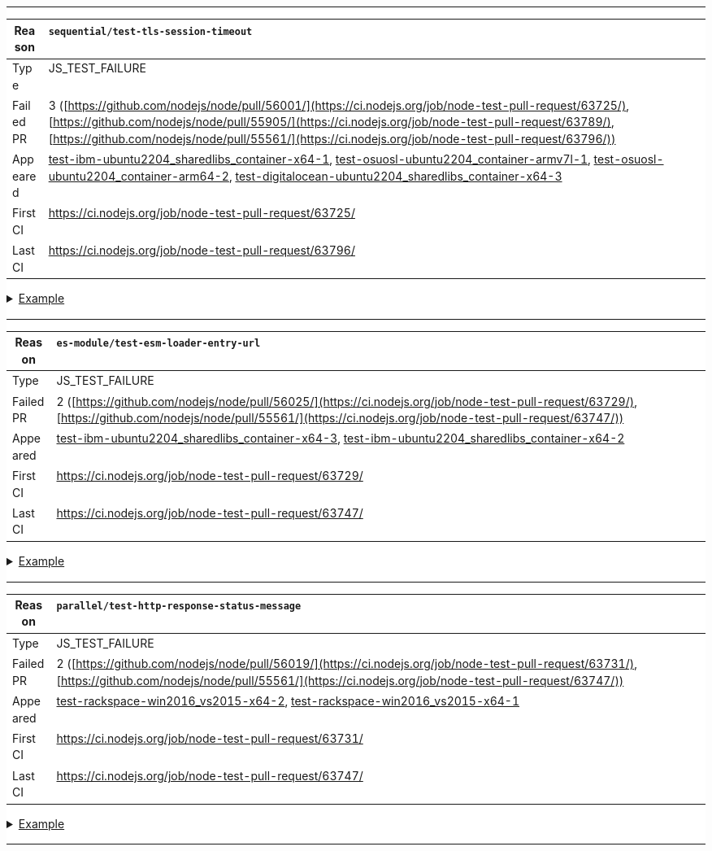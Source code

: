 -------

| Reason | <code>sequential/test-tls-session-timeout</code> |
| - | :- |
| Type | JS_TEST_FAILURE |
| Failed PR | 3 ([https://github.com/nodejs/node/pull/56001/](https://ci.nodejs.org/job/node-test-pull-request/63725/), [https://github.com/nodejs/node/pull/55905/](https://ci.nodejs.org/job/node-test-pull-request/63789/), [https://github.com/nodejs/node/pull/55561/](https://ci.nodejs.org/job/node-test-pull-request/63796/)) |
| Appeared | [test-ibm-ubuntu2204_sharedlibs_container-x64-1](https://ci.nodejs.org/job/node-test-commit-linux-containered/nodes=ubuntu2204_sharedlibs_openssl32_x64/47674/console), [test-osuosl-ubuntu2204_container-armv7l-1](https://ci.nodejs.org/job/node-test-commit-arm/nodes=ubuntu2204-armv7l/56010/console), [test-osuosl-ubuntu2204_container-arm64-2](https://ci.nodejs.org/job/node-test-commit-arm/nodes=ubuntu2204-arm64/55975/console), [test-digitalocean-ubuntu2204_sharedlibs_container-x64-3](https://ci.nodejs.org/job/node-test-commit-linux-containered/nodes=ubuntu2204_sharedlibs_openssl32_x64/47601/console) |
| First CI | https://ci.nodejs.org/job/node-test-pull-request/63725/ |
| Last CI | https://ci.nodejs.org/job/node-test-pull-request/63796/ |

<details><summary><a href="https://ci.nodejs.org/job/node-test-commit-linux-containered/nodes=ubuntu2204_sharedlibs_openssl32_x64/47674/console">Example</a></summary></details>

-------

| Reason | <code>es-module/test-esm-loader-entry-url</code> |
| - | :- |
| Type | JS_TEST_FAILURE |
| Failed PR | 2 ([https://github.com/nodejs/node/pull/56025/](https://ci.nodejs.org/job/node-test-pull-request/63729/), [https://github.com/nodejs/node/pull/55561/](https://ci.nodejs.org/job/node-test-pull-request/63747/)) |
| Appeared | [test-ibm-ubuntu2204_sharedlibs_container-x64-3](https://ci.nodejs.org/job/node-test-commit-linux-containered/nodes=ubuntu2204_sharedlibs_shared_x64/47629/console), [test-ibm-ubuntu2204_sharedlibs_container-x64-2](https://ci.nodejs.org/job/node-test-commit-linux-containered/nodes=ubuntu2204_sharedlibs_shared_x64/47605/console) |
| First CI | https://ci.nodejs.org/job/node-test-pull-request/63729/ |
| Last CI | https://ci.nodejs.org/job/node-test-pull-request/63747/ |

<details><summary><a href="https://ci.nodejs.org/job/node-test-commit-linux-containered/nodes=ubuntu2204_sharedlibs_shared_x64/47629/console">Example</a></summary></details>

-------

| Reason | <code>parallel/test-http-response-status-message</code> |
| - | :- |
| Type | JS_TEST_FAILURE |
| Failed PR | 2 ([https://github.com/nodejs/node/pull/56019/](https://ci.nodejs.org/job/node-test-pull-request/63731/), [https://github.com/nodejs/node/pull/55561/](https://ci.nodejs.org/job/node-test-pull-request/63747/)) |
| Appeared | [test-rackspace-win2016_vs2015-x64-2](https://ci.nodejs.org/job/node-test-binary-windows-js-suites/RUN_SUBSET=2,nodes=win2016-COMPILED_BY-vs2022-x86/31430/console), [test-rackspace-win2016_vs2015-x64-1](https://ci.nodejs.org/job/node-test-binary-windows-js-suites/RUN_SUBSET=1,nodes=win2016-COMPILED_BY-vs2022-x86/31414/console) |
| First CI | https://ci.nodejs.org/job/node-test-pull-request/63731/ |
| Last CI | https://ci.nodejs.org/job/node-test-pull-request/63747/ |

<details><summary><a href="https://ci.nodejs.org/job/node-test-binary-windows-js-suites/RUN_SUBSET=2,nodes=win2016-COMPILED_BY-vs2022-x86/31430/console">Example</a></summary></details>

-------

